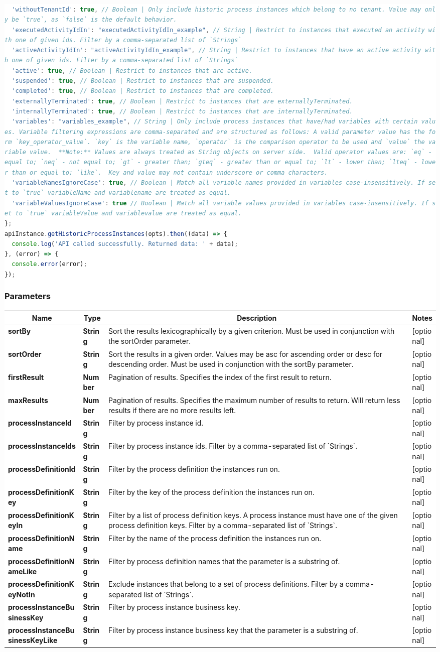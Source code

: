 ```javascript
  'withoutTenantId': true, // Boolean | Only include historic process instances which belong to no tenant. Value may only be `true`, as `false` is the default behavior.
  'executedActivityIdIn': "executedActivityIdIn_example", // String | Restrict to instances that executed an activity with one of given ids. Filter by a comma-separated list of `Strings`
  'activeActivityIdIn': "activeActivityIdIn_example", // String | Restrict to instances that have an active activity with one of given ids. Filter by a comma-separated list of `Strings`
  'active': true, // Boolean | Restrict to instances that are active.
  'suspended': true, // Boolean | Restrict to instances that are suspended.
  'completed': true, // Boolean | Restrict to instances that are completed.
  'externallyTerminated': true, // Boolean | Restrict to instances that are externallyTerminated.
  'internallyTerminated': true, // Boolean | Restrict to instances that are internallyTerminated.
  'variables': "variables_example", // String | Only include process instances that have/had variables with certain values. Variable filtering expressions are comma-separated and are structured as follows: A valid parameter value has the form `key_operator_value`. `key` is the variable name, `operator` is the comparison operator to be used and `value` the variable value.  **Note:** Values are always treated as String objects on server side.  Valid operator values are: `eq` - equal to; `neq` - not equal to; `gt` - greater than; `gteq` - greater than or equal to; `lt` - lower than; `lteq` - lower than or equal to; `like`.  Key and value may not contain underscore or comma characters. 
  'variableNamesIgnoreCase': true, // Boolean | Match all variable names provided in variables case-insensitively. If set to `true` variableName and variablename are treated as equal.
  'variableValuesIgnoreCase': true // Boolean | Match all variable values provided in variables case-insensitively. If set to `true` variableValue and variablevalue are treated as equal.
};
apiInstance.getHistoricProcessInstances(opts).then((data) => {
  console.log('API called successfully. Returned data: ' + data);
}, (error) => {
  console.error(error);
});

```

### Parameters


Name | Type | Description  | Notes
------------- | ------------- | ------------- | -------------
 **sortBy** | **String**| Sort the results lexicographically by a given criterion. Must be used in conjunction with the sortOrder parameter. | [optional] 
 **sortOrder** | **String**| Sort the results in a given order. Values may be asc for ascending order or desc for descending order. Must be used in conjunction with the sortBy parameter. | [optional] 
 **firstResult** | **Number**| Pagination of results. Specifies the index of the first result to return. | [optional] 
 **maxResults** | **Number**| Pagination of results. Specifies the maximum number of results to return. Will return less results if there are no more results left. | [optional] 
 **processInstanceId** | **String**| Filter by process instance id. | [optional] 
 **processInstanceIds** | **String**| Filter by process instance ids. Filter by a comma-separated list of &#x60;Strings&#x60;. | [optional] 
 **processDefinitionId** | **String**| Filter by the process definition the instances run on. | [optional] 
 **processDefinitionKey** | **String**| Filter by the key of the process definition the instances run on. | [optional] 
 **processDefinitionKeyIn** | **String**| Filter by a list of process definition keys. A process instance must have one of the given process definition keys. Filter by a comma-separated list of &#x60;Strings&#x60;. | [optional] 
 **processDefinitionName** | **String**| Filter by the name of the process definition the instances run on. | [optional] 
 **processDefinitionNameLike** | **String**| Filter by process definition names that the parameter is a substring of. | [optional] 
 **processDefinitionKeyNotIn** | **String**| Exclude instances that belong to a set of process definitions. Filter by a comma-separated list of &#x60;Strings&#x60;. | [optional] 
 **processInstanceBusinessKey** | **String**| Filter by process instance business key. | [optional] 
 **processInstanceBusinessKeyLike** | **String**| Filter by process instance business key that the parameter is a substring of. | [optional] 